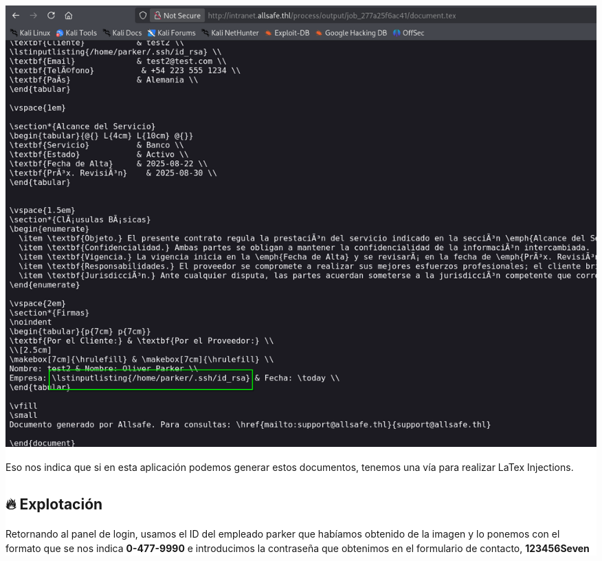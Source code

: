 ![possible-latex-injection](screenshots/possible-latex-injection.png)

Eso nos indica que si en esta aplicación podemos generar estos documentos, tenemos una vía para realizar LaTex Injections.

## 🔥 Explotación

Retornando al panel de login, usamos el ID del empleado parker que habíamos obtenido de la imagen y lo ponemos con el formato que se nos indica **0-477-9990** e introducimos la contraseña que obtenimos en el formulario de contacto, **123456Seven**
